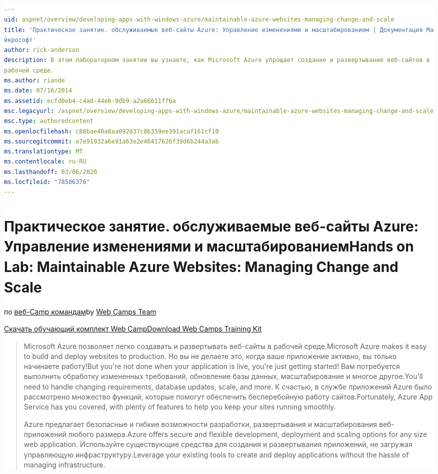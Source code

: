 ```yaml
---
uid: aspnet/overview/developing-apps-with-windows-azure/maintainable-azure-websites-managing-change-and-scale
title: 'Практическое занятие. обслуживаемые веб-сайты Azure: Управление изменениями и масштабированием | Документация Майкрософт'
author: rick-anderson
description: В этом лабораторном занятии вы узнаете, как Microsoft Azure упрощает создание и развертывание веб-сайтов в рабочей среде.
ms.author: riande
ms.date: 07/16/2014
ms.assetid: ecfd0eb4-c4ad-44e6-9db9-a2a66611ff6a
msc.legacyurl: /aspnet/overview/developing-apps-with-windows-azure/maintainable-azure-websites-managing-change-and-scale
msc.type: authoredcontent
ms.openlocfilehash: c88bae40a8aa092037c0b359ee391acaf161cf10
ms.sourcegitcommit: e7e91932a6e91a63e2e46417626f39d6b244a3ab
ms.translationtype: MT
ms.contentlocale: ru-RU
ms.lasthandoff: 03/06/2020
ms.locfileid: "78506376"
---
```

# <a name="hands-on-lab-maintainable-azure-websites-managing-change-and-scale"></a><span data-ttu-id="38dca-103">Практическое занятие. обслуживаемые веб-сайты Azure: Управление изменениями и масштабированием</span><span class="sxs-lookup"><span data-stu-id="38dca-103">Hands on Lab: Maintainable Azure Websites: Managing Change and Scale</span></span>

<span data-ttu-id="38dca-104">по [веб-Camp командам](https://twitter.com/webcamps)</span><span class="sxs-lookup"><span data-stu-id="38dca-104">by [Web Camps Team](https://twitter.com/webcamps)</span></span>

[<span data-ttu-id="38dca-105">Скачать обучающий комплект Web Camp</span><span class="sxs-lookup"><span data-stu-id="38dca-105">Download Web Camps Training Kit</span></span>](https://aka.ms/webcamps-training-kit)

> <span data-ttu-id="38dca-106">Microsoft Azure позволяет легко создавать и развертывать веб-сайты в рабочей среде.</span><span class="sxs-lookup"><span data-stu-id="38dca-106">Microsoft Azure makes it easy to build and deploy websites to production.</span></span> <span data-ttu-id="38dca-107">Но вы не делаете это, когда ваше приложение активно, вы только начинаете работу!</span><span class="sxs-lookup"><span data-stu-id="38dca-107">But you're not done when your application is live, you're just getting started!</span></span> <span data-ttu-id="38dca-108">Вам потребуется выполнить обработку измененных требований, обновление базы данных, масштабирование и многое другое.</span><span class="sxs-lookup"><span data-stu-id="38dca-108">You'll need to handle changing requirements, database updates, scale, and more.</span></span> <span data-ttu-id="38dca-109">К счастью, в службе приложений Azure было рассмотрено множество функций, которые помогут обеспечить бесперебойную работу сайтов.</span><span class="sxs-lookup"><span data-stu-id="38dca-109">Fortunately, Azure App Service has you covered, with plenty of features to help you keep your sites running smoothly.</span></span>
>
> <span data-ttu-id="38dca-110">Azure предлагает безопасные и гибкие возможности разработки, развертывания и масштабирования веб-приложений любого размера.</span><span class="sxs-lookup"><span data-stu-id="38dca-110">Azure offers secure and flexible development, deployment and scaling options for any size web application.</span></span> <span data-ttu-id="38dca-111">Используйте существующие средства для создания и развертывания приложений, не загружая управляющую инфраструктуру.</span><span class="sxs-lookup"><span data-stu-id="38dca-111">Leverage your existing tools to create and deploy applications without the hassle of managing infrastructure.</span></span>
>
